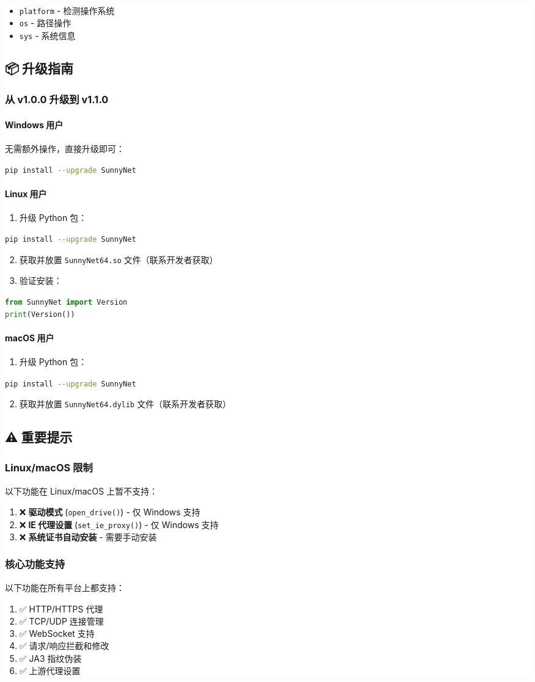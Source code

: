 - `platform` - 检测操作系统
- `os` - 路径操作
- `sys` - 系统信息

## 📦 升级指南

### 从 v1.0.0 升级到 v1.1.0

#### Windows 用户

无需额外操作，直接升级即可：

```bash
pip install --upgrade SunnyNet
```

#### Linux 用户

1. 升级 Python 包：
```bash
pip install --upgrade SunnyNet
```

2. 获取并放置 `SunnyNet64.so` 文件（联系开发者获取）

3. 验证安装：
```python
from SunnyNet import Version
print(Version())
```

#### macOS 用户

1. 升级 Python 包：
```bash
pip install --upgrade SunnyNet
```

2. 获取并放置 `SunnyNet64.dylib` 文件（联系开发者获取）

## ⚠️ 重要提示

### Linux/macOS 限制

以下功能在 Linux/macOS 上暂不支持：

1. ❌ **驱动模式** (`open_drive()`) - 仅 Windows 支持
2. ❌ **IE 代理设置** (`set_ie_proxy()`) - 仅 Windows 支持
3. ❌ **系统证书自动安装** - 需要手动安装

### 核心功能支持

以下功能在所有平台上都支持：

1. ✅ HTTP/HTTPS 代理
2. ✅ TCP/UDP 连接管理
3. ✅ WebSocket 支持
4. ✅ 请求/响应拦截和修改
5. ✅ JA3 指纹伪装
6. ✅ 上游代理设置
